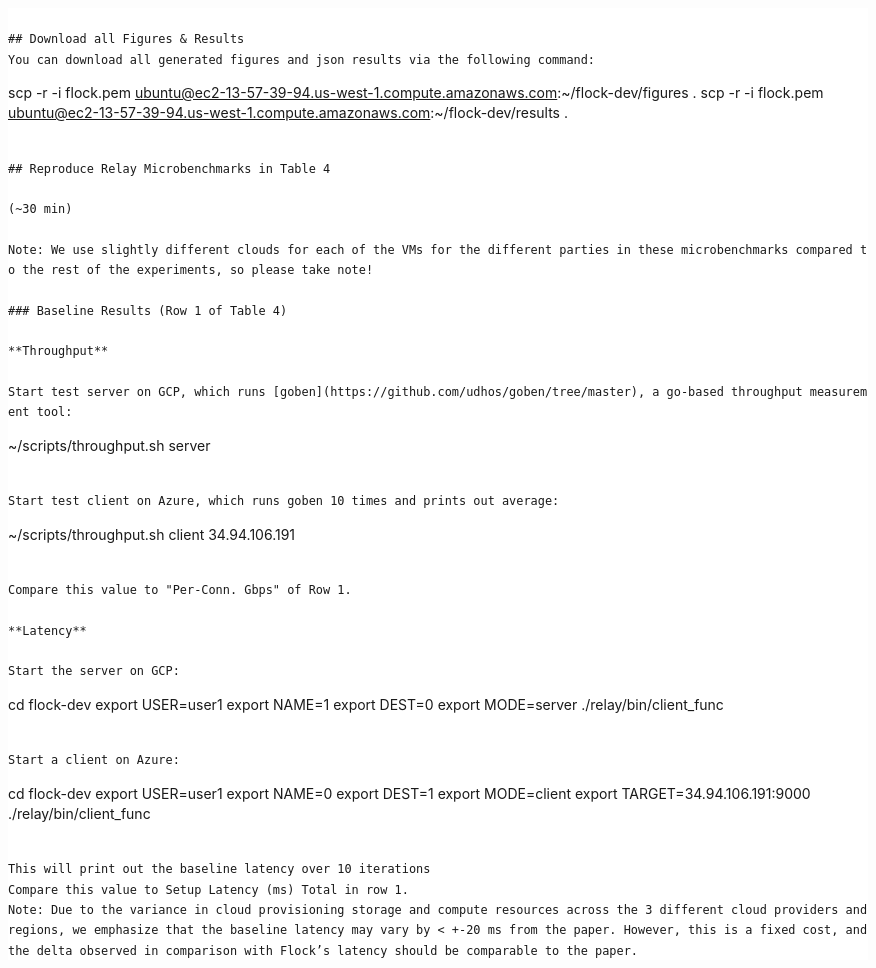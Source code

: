 ```

## Download all Figures & Results
You can download all generated figures and json results via the following command:
```
scp -r -i flock.pem ubuntu@ec2-13-57-39-94.us-west-1.compute.amazonaws.com:~/flock-dev/figures .
scp -r -i flock.pem ubuntu@ec2-13-57-39-94.us-west-1.compute.amazonaws.com:~/flock-dev/results .
```

## Reproduce Relay Microbenchmarks in Table 4 

(~30 min)

Note: We use slightly different clouds for each of the VMs for the different parties in these microbenchmarks compared to the rest of the experiments, so please take note!

### Baseline Results (Row 1 of Table 4)

**Throughput**

Start test server on GCP, which runs [goben](https://github.com/udhos/goben/tree/master), a go-based throughput measurement tool:

```
~/scripts/throughput.sh server
```

Start test client on Azure, which runs goben 10 times and prints out average:

```
~/scripts/throughput.sh client 34.94.106.191
```

Compare this value to "Per-Conn. Gbps" of Row 1.

**Latency**

Start the server on GCP:

```
cd flock-dev
export USER=user1
export NAME=1
export DEST=0
export MODE=server
./relay/bin/client_func
```

Start a client on Azure:

```
cd flock-dev
export USER=user1
export NAME=0
export DEST=1
export MODE=client
export TARGET=34.94.106.191:9000
./relay/bin/client_func
```

This will print out the baseline latency over 10 iterations
Compare this value to Setup Latency (ms) Total in row 1.
Note: Due to the variance in cloud provisioning storage and compute resources across the 3 different cloud providers and regions, we emphasize that the baseline latency may vary by < +-20 ms from the paper. However, this is a fixed cost, and the delta observed in comparison with Flock’s latency should be comparable to the paper.
```